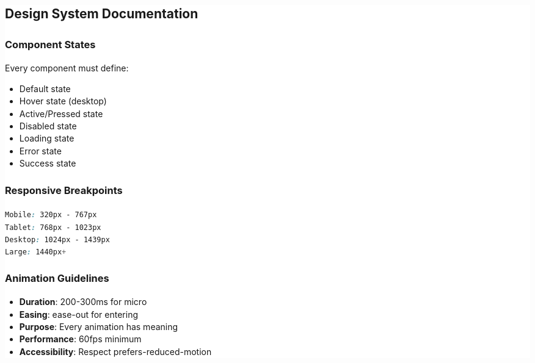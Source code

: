 ## Design System Documentation

### Component States
Every component must define:
- Default state
- Hover state (desktop)
- Active/Pressed state
- Disabled state
- Loading state
- Error state
- Success state

### Responsive Breakpoints
```css
Mobile: 320px - 767px
Tablet: 768px - 1023px
Desktop: 1024px - 1439px
Large: 1440px+
```

### Animation Guidelines
- **Duration**: 200-300ms for micro
- **Easing**: ease-out for entering
- **Purpose**: Every animation has meaning
- **Performance**: 60fps minimum
- **Accessibility**: Respect prefers-reduced-motion